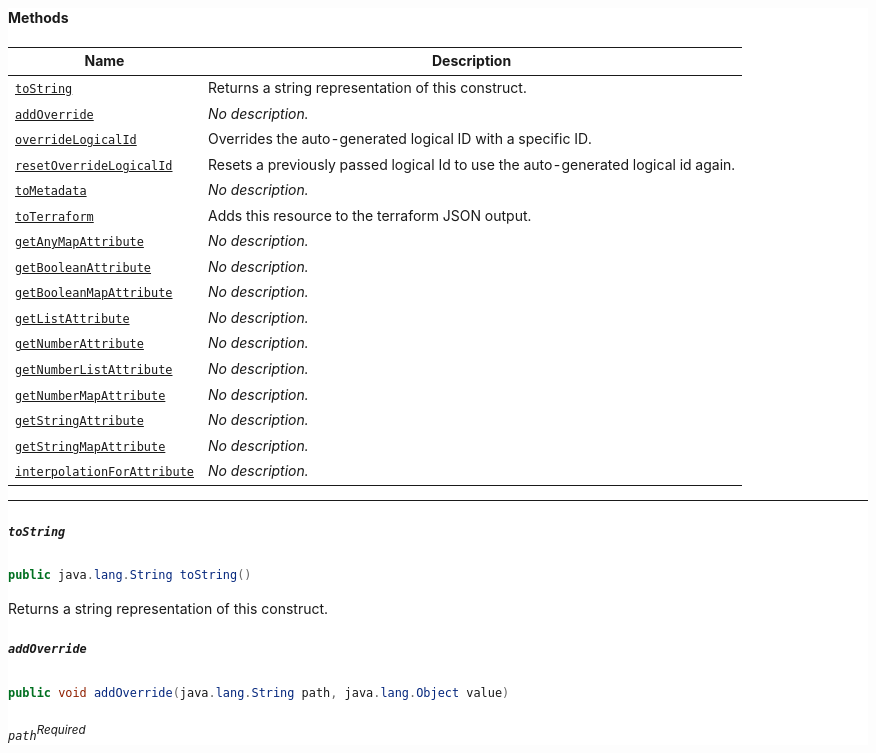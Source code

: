 #### Methods <a name="Methods" id="Methods"></a>

| **Name** | **Description** |
| --- | --- |
| <code><a href="#@cdktf/provider-gitlab.dataGitlabProjectProtectedBranch.DataGitlabProjectProtectedBranch.toString">toString</a></code> | Returns a string representation of this construct. |
| <code><a href="#@cdktf/provider-gitlab.dataGitlabProjectProtectedBranch.DataGitlabProjectProtectedBranch.addOverride">addOverride</a></code> | *No description.* |
| <code><a href="#@cdktf/provider-gitlab.dataGitlabProjectProtectedBranch.DataGitlabProjectProtectedBranch.overrideLogicalId">overrideLogicalId</a></code> | Overrides the auto-generated logical ID with a specific ID. |
| <code><a href="#@cdktf/provider-gitlab.dataGitlabProjectProtectedBranch.DataGitlabProjectProtectedBranch.resetOverrideLogicalId">resetOverrideLogicalId</a></code> | Resets a previously passed logical Id to use the auto-generated logical id again. |
| <code><a href="#@cdktf/provider-gitlab.dataGitlabProjectProtectedBranch.DataGitlabProjectProtectedBranch.toMetadata">toMetadata</a></code> | *No description.* |
| <code><a href="#@cdktf/provider-gitlab.dataGitlabProjectProtectedBranch.DataGitlabProjectProtectedBranch.toTerraform">toTerraform</a></code> | Adds this resource to the terraform JSON output. |
| <code><a href="#@cdktf/provider-gitlab.dataGitlabProjectProtectedBranch.DataGitlabProjectProtectedBranch.getAnyMapAttribute">getAnyMapAttribute</a></code> | *No description.* |
| <code><a href="#@cdktf/provider-gitlab.dataGitlabProjectProtectedBranch.DataGitlabProjectProtectedBranch.getBooleanAttribute">getBooleanAttribute</a></code> | *No description.* |
| <code><a href="#@cdktf/provider-gitlab.dataGitlabProjectProtectedBranch.DataGitlabProjectProtectedBranch.getBooleanMapAttribute">getBooleanMapAttribute</a></code> | *No description.* |
| <code><a href="#@cdktf/provider-gitlab.dataGitlabProjectProtectedBranch.DataGitlabProjectProtectedBranch.getListAttribute">getListAttribute</a></code> | *No description.* |
| <code><a href="#@cdktf/provider-gitlab.dataGitlabProjectProtectedBranch.DataGitlabProjectProtectedBranch.getNumberAttribute">getNumberAttribute</a></code> | *No description.* |
| <code><a href="#@cdktf/provider-gitlab.dataGitlabProjectProtectedBranch.DataGitlabProjectProtectedBranch.getNumberListAttribute">getNumberListAttribute</a></code> | *No description.* |
| <code><a href="#@cdktf/provider-gitlab.dataGitlabProjectProtectedBranch.DataGitlabProjectProtectedBranch.getNumberMapAttribute">getNumberMapAttribute</a></code> | *No description.* |
| <code><a href="#@cdktf/provider-gitlab.dataGitlabProjectProtectedBranch.DataGitlabProjectProtectedBranch.getStringAttribute">getStringAttribute</a></code> | *No description.* |
| <code><a href="#@cdktf/provider-gitlab.dataGitlabProjectProtectedBranch.DataGitlabProjectProtectedBranch.getStringMapAttribute">getStringMapAttribute</a></code> | *No description.* |
| <code><a href="#@cdktf/provider-gitlab.dataGitlabProjectProtectedBranch.DataGitlabProjectProtectedBranch.interpolationForAttribute">interpolationForAttribute</a></code> | *No description.* |

---

##### `toString` <a name="toString" id="@cdktf/provider-gitlab.dataGitlabProjectProtectedBranch.DataGitlabProjectProtectedBranch.toString"></a>

```java
public java.lang.String toString()
```

Returns a string representation of this construct.

##### `addOverride` <a name="addOverride" id="@cdktf/provider-gitlab.dataGitlabProjectProtectedBranch.DataGitlabProjectProtectedBranch.addOverride"></a>

```java
public void addOverride(java.lang.String path, java.lang.Object value)
```

###### `path`<sup>Required</sup> <a name="path" id="@cdktf/provider-gitlab.dataGitlabProjectProtectedBranch.DataGitlabProjectProtectedBranch.addOverride.parameter.path"></a>
